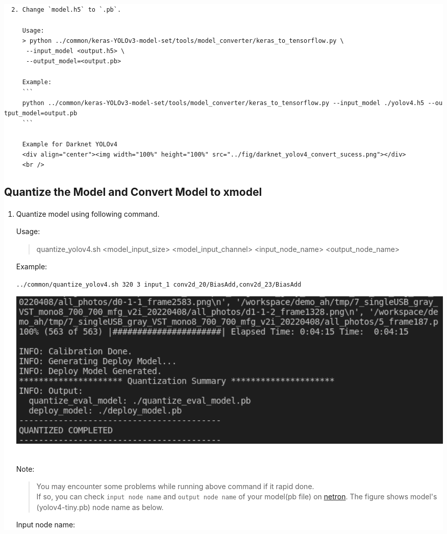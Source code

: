       2. Change `model.h5` to `.pb`.

         Usage:
         > python ../common/keras-YOLOv3-model-set/tools/model_converter/keras_to_tensorflow.py \
          --input_model <output.h5> \
          --output_model=<output.pb>

         Example:
         ``` 
         python ../common/keras-YOLOv3-model-set/tools/model_converter/keras_to_tensorflow.py --input_model ./yolov4.h5 --output_model=output.pb
         ```
         
         Example for Darknet YOLOv4 
         <div align="center"><img width="100%" height="100%" src="../fig/darknet_yolov4_convert_sucess.png"></div>
         <br />

## Quantize the Model and Convert Model to xmodel
1. Quantize model using following command.

      Usage:
      > quantize_yolov4.sh  <model_input_size> <model_input_channel> <input_node_name> <output_node_name>

      Example: 
      ```
      ../common/quantize_yolov4.sh 320 3 input_1 conv2d_20/BiasAdd,conv2d_23/BiasAdd
      ``` 
   
      <div align="center"><img width="100%" height="100%" src="../fig/quantize_yolov4.png"></div>
      <br />
      
      Note: 
      > You may encounter some problems while running above command if it rapid done.  
      > If so, you can check `input node name` and `output node name` of your model(pb file) on [netron]( https://netron.app/). The figure shows model's (yolov4-tiny.pb) node name as below.

      Input node name:
      <br />